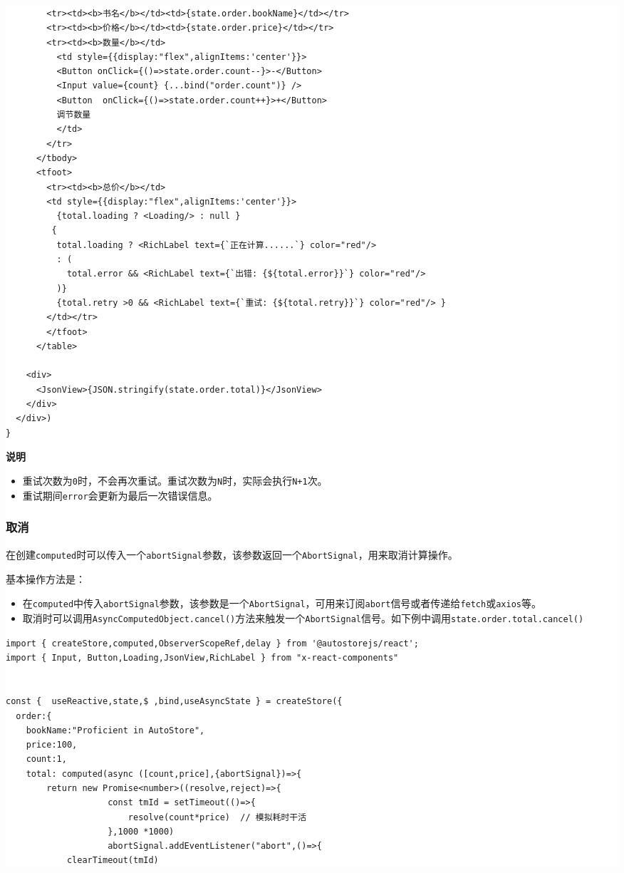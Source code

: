 ```tsx  
        <tr><td><b>书名</b></td><td>{state.order.bookName}</td></tr>
        <tr><td><b>价格</b></td><td>{state.order.price}</td></tr>
        <tr><td><b>数量</b></td>
          <td style={{display:"flex",alignItems:'center'}}>
          <Button onClick={()=>state.order.count--}>-</Button>
          <Input value={count} {...bind("order.count")} />
          <Button  onClick={()=>state.order.count++}>+</Button>
          调节数量
          </td>
        </tr>        
      </tbody>
      <tfoot>
        <tr><td><b>总价</b></td>
        <td style={{display:"flex",alignItems:'center'}}>
          {total.loading ? <Loading/> : null }
         {
          total.loading ? <RichLabel text={`正在计算......`} color="red"/> 
          : (
            total.error && <RichLabel text={`出错: {${total.error}}`} color="red"/> 
          )}
          {total.retry >0 && <RichLabel text={`重试: {${total.retry}}`} color="red"/> }
        </td></tr>
        </tfoot>
      </table>
    
    <div>
      <JsonView>{JSON.stringify(state.order.total)}</JsonView>
    </div>
  </div>)
}

```

**说明**

- 重试次数为`0`时，不会再次重试。重试次数为`N`时，实际会执行`N+1`次。
- 重试期间`error`会更新为最后一次错误信息。



### 取消

在创建`computed`时可以传入一个`abortSignal`参数，该参数返回一个`AbortSignal`，用来取消计算操作。

基本操作方法是：

- 在`computed`中传入`abortSignal`参数，该参数是一个`AbortSignal`，可用来订阅`abort`信号或者传递给`fetch`或`axios`等。
- 取消时可以调用`AsyncComputedObject.cancel()`方法来触发一个`AbortSignal`信号。如下例中调用`state.order.total.cancel()`
  
 
```tsx   
import { createStore,computed,ObserverScopeRef,delay } from '@autostorejs/react';
import { Input, Button,Loading,JsonView,RichLabel } from "x-react-components"
 
 
const {  useReactive,state,$ ,bind,useAsyncState } = createStore({
  order:{
    bookName:"Proficient in AutoStore",
    price:100,
    count:1,
    total: computed(async ([count,price],{abortSignal})=>{        
        return new Promise<number>((resolve,reject)=>{
					const tmId = setTimeout(()=>{
						resolve(count*price)  // 模拟耗时干活
					},1000 *1000)
					abortSignal.addEventListener("abort",()=>{
            clearTimeout(tmId)
```